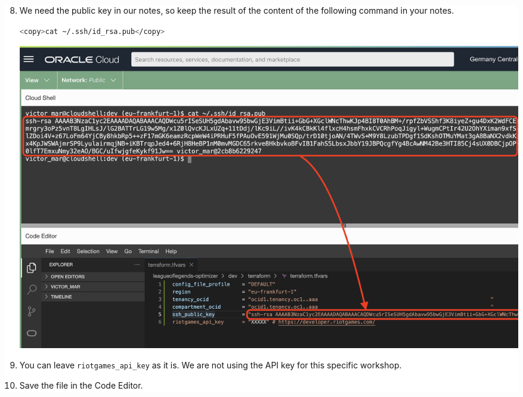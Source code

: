 8. We need the public key in our notes, so keep the result of the content of the following command in your notes.

    ```bash
    <copy>cat ~/.ssh/id_rsa.pub</copy>
    ```

    ![Paste Public SSH Key](images/paste-public-ssh-key.png)

9. You can leave `riotgames_api_key` as it is. We are not using the API key for this specific workshop.

10. Save the file in the Code Editor.